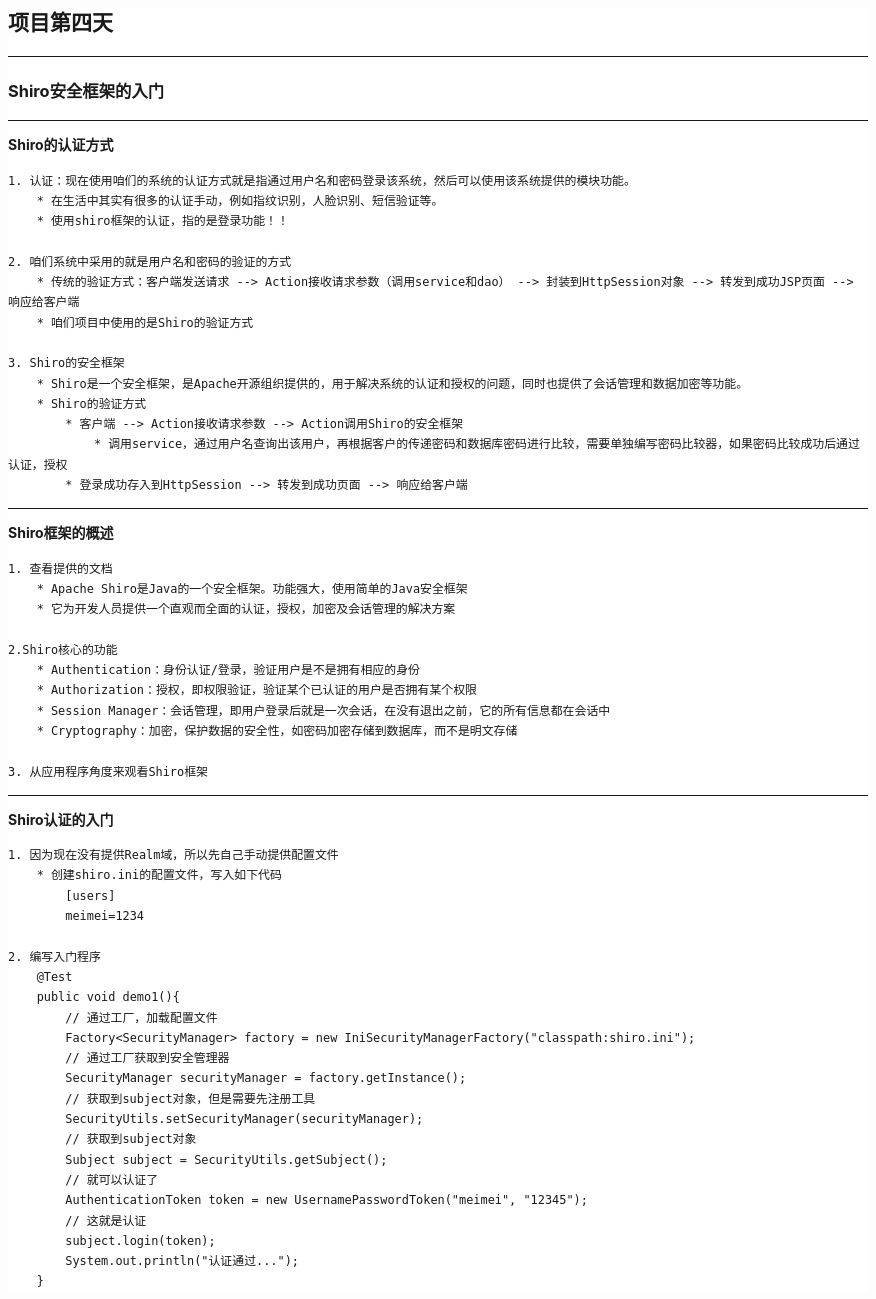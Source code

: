 ## 项目第四天 ##
	
----------
	
### Shiro安全框架的入门 ###
	
----------
	
**Shiro的认证方式**
	
	1. 认证：现在使用咱们的系统的认证方式就是指通过用户名和密码登录该系统，然后可以使用该系统提供的模块功能。
		* 在生活中其实有很多的认证手动，例如指纹识别，人脸识别、短信验证等。
		* 使用shiro框架的认证，指的是登录功能！！
	
	2. 咱们系统中采用的就是用户名和密码的验证的方式
		* 传统的验证方式：客户端发送请求 --> Action接收请求参数（调用service和dao） --> 封装到HttpSession对象 --> 转发到成功JSP页面 --> 响应给客户端
		* 咱们项目中使用的是Shiro的验证方式
	
	3. Shiro的安全框架
		* Shiro是一个安全框架，是Apache开源组织提供的，用于解决系统的认证和授权的问题，同时也提供了会话管理和数据加密等功能。
		* Shiro的验证方式
			* 客户端 --> Action接收请求参数 --> Action调用Shiro的安全框架
				* 调用service，通过用户名查询出该用户，再根据客户的传递密码和数据库密码进行比较，需要单独编写密码比较器，如果密码比较成功后通过认证，授权 
			* 登录成功存入到HttpSession --> 转发到成功页面 --> 响应给客户端
	
----------
	
**Shiro框架的概述**
	
	1. 查看提供的文档
		* Apache Shiro是Java的一个安全框架。功能强大，使用简单的Java安全框架
		* 它为开发人员提供一个直观而全面的认证，授权，加密及会话管理的解决方案
	
	2.Shiro核心的功能
		* Authentication：身份认证/登录，验证用户是不是拥有相应的身份
		* Authorization：授权，即权限验证，验证某个已认证的用户是否拥有某个权限
		* Session Manager：会话管理，即用户登录后就是一次会话，在没有退出之前，它的所有信息都在会话中
		* Cryptography：加密，保护数据的安全性，如密码加密存储到数据库，而不是明文存储
	
	3. 从应用程序角度来观看Shiro框架
	
----------
	
**Shiro认证的入门**
	
	1. 因为现在没有提供Realm域，所以先自己手动提供配置文件
		* 创建shiro.ini的配置文件，写入如下代码
			[users]
			meimei=1234
	
	2. 编写入门程序
		@Test
		public void demo1(){
			// 通过工厂，加载配置文件
			Factory<SecurityManager> factory = new IniSecurityManagerFactory("classpath:shiro.ini");
			// 通过工厂获取到安全管理器
			SecurityManager securityManager = factory.getInstance();
			// 获取到subject对象，但是需要先注册工具
			SecurityUtils.setSecurityManager(securityManager);
			// 获取到subject对象
			Subject subject = SecurityUtils.getSubject();
			// 就可以认证了
			AuthenticationToken token = new UsernamePasswordToken("meimei", "12345");
			// 这就是认证
			subject.login(token);
			System.out.println("认证通过...");
		}
	